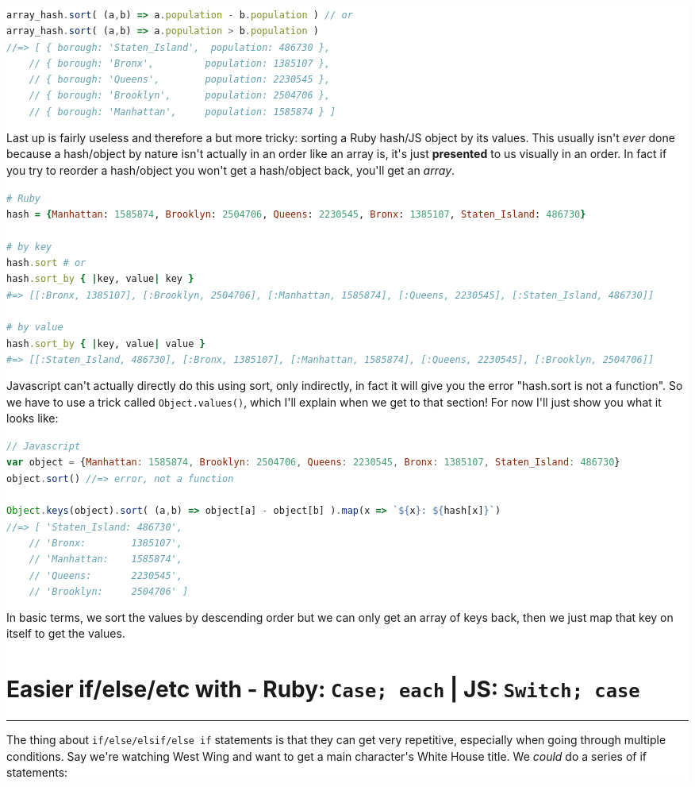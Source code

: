 ```javascript
array_hash.sort( (a,b) => a.population - b.population ) // or
array_hash.sort( (a,b) => a.population > b.population )
//=> [ { borough: 'Staten_Island',  population: 486730 },
    // { borough: 'Bronx',         population: 1385107 },
    // { borough: 'Queens',        population: 2230545 },
    // { borough: 'Brooklyn',      population: 2504706 },
    // { borough: 'Manhattan',     population: 1585874 } ]
```

Last up is fairly useless and therefore a but more tricky: sorting a Ruby hash/JS object by its values. This usually isn't *ever* done because a hash/object by nature isn't actually in an order like an array is, it's just **presented** to us visually in an order. In fact if you try to reorder a hash/object you won't get a hash/object back, you'll get an *array*.

```ruby
# Ruby
hash = {Manhattan: 1585874, Brooklyn: 2504706, Queens: 2230545, Bronx: 1385107, Staten_Island: 486730}

# by key
hash.sort # or
hash.sort_by { |key, value| key }
#=> [[:Bronx, 1385107], [:Brooklyn, 2504706], [:Manhattan, 1585874], [:Queens, 2230545], [:Staten_Island, 486730]]

# by value
hash.sort_by { |key, value| value }
#=> [[:Staten_Island, 486730], [:Bronx, 1385107], [:Manhattan, 1585874], [:Queens, 2230545], [:Brooklyn, 2504706]]
```

Javascript can't actually directly do this using sort, only indirectly, in fact it will give you the error "hash.sort is not a function". So we have to use a trick called `Object.values()`, which I'll explain when we get to that section! For now I'll just show you what it looks like:

```javascript
// Javascript
var object = {Manhattan: 1585874, Brooklyn: 2504706, Queens: 2230545, Bronx: 1385107, Staten_Island: 486730}
object.sort() //=> error, not a function

Object.keys(object).sort( (a,b) => object[a] - object[b] ).map(x => `${x}: ${hash[x]}`)
//=> [ 'Staten_Island: 486730',
    // 'Bronx:        1385107',
    // 'Manhattan:    1585874',
    // 'Queens:       2230545',
    // 'Brooklyn:     2504706' ]
```

In basic terms, we sort the values by descending order but we can only get an array of keys back, then we just map that key on itself to get the values.

# Easier if/else/etc with - Ruby: `Case; each` | JS: `Switch; case`
---
The thing about `if/else/elsif/else if` statements is that they can get very repetitive, especially when going through multiple conditions. Say we're watching West Wing and want to get a main character's White House title. We *could* do a series of if statements:
